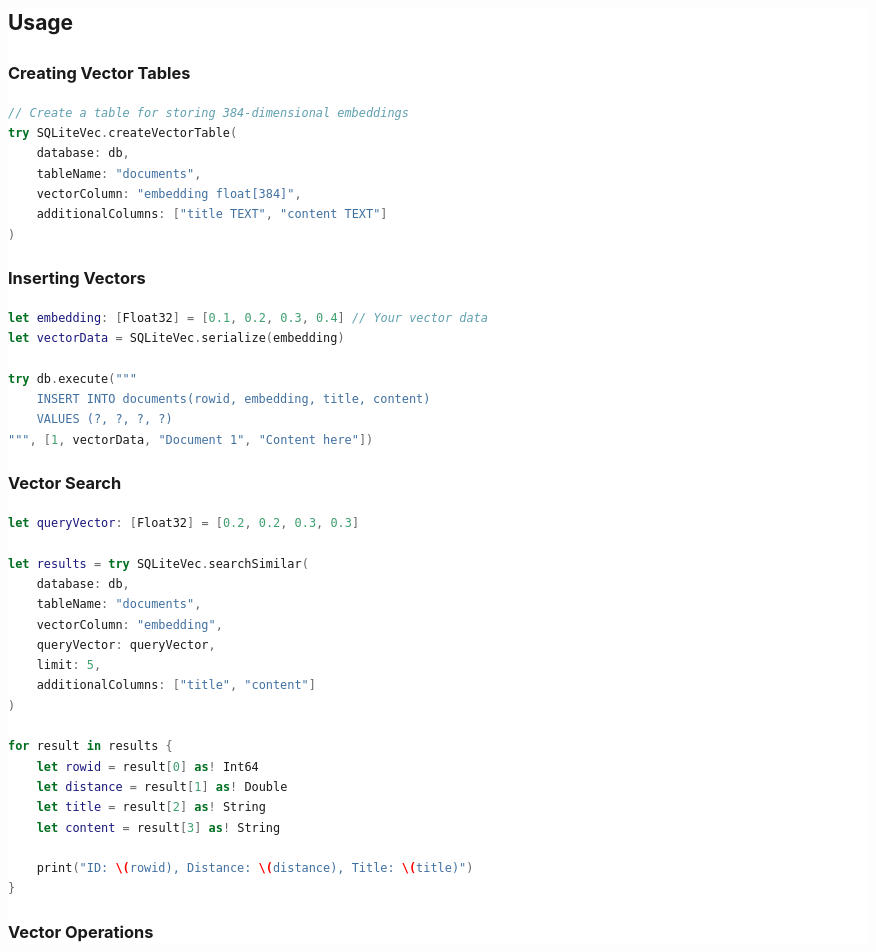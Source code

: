 ## Usage

### Creating Vector Tables

```swift
// Create a table for storing 384-dimensional embeddings
try SQLiteVec.createVectorTable(
    database: db,
    tableName: "documents",
    vectorColumn: "embedding float[384]",
    additionalColumns: ["title TEXT", "content TEXT"]
)
```

### Inserting Vectors

```swift
let embedding: [Float32] = [0.1, 0.2, 0.3, 0.4] // Your vector data
let vectorData = SQLiteVec.serialize(embedding)

try db.execute("""
    INSERT INTO documents(rowid, embedding, title, content) 
    VALUES (?, ?, ?, ?)
""", [1, vectorData, "Document 1", "Content here"])
```

### Vector Search

```swift
let queryVector: [Float32] = [0.2, 0.2, 0.3, 0.3]

let results = try SQLiteVec.searchSimilar(
    database: db,
    tableName: "documents",
    vectorColumn: "embedding",
    queryVector: queryVector,
    limit: 5,
    additionalColumns: ["title", "content"]
)

for result in results {
    let rowid = result[0] as! Int64
    let distance = result[1] as! Double
    let title = result[2] as! String
    let content = result[3] as! String
    
    print("ID: \(rowid), Distance: \(distance), Title: \(title)")
}
```

### Vector Operations
